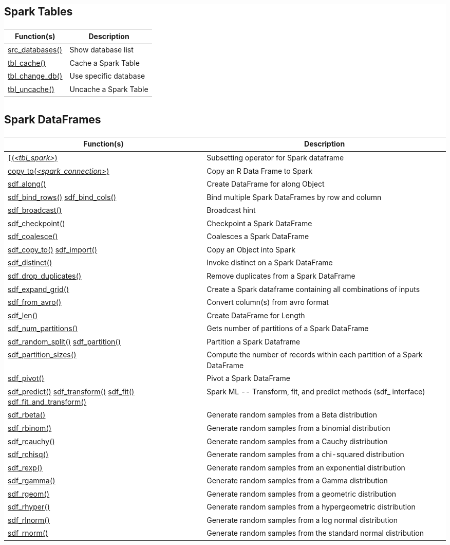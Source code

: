 ## Spark Tables

Function(s) | Description
------------- |----------------
[src_databases()](/sparklyr/reference/src_databases.html) | Show database list
[tbl_cache()](/sparklyr/reference/tbl_cache.html) | Cache a Spark Table
[tbl_change_db()](/sparklyr/reference/tbl_change_db.html) | Use specific database
[tbl_uncache()](/sparklyr/reference/tbl_uncache.html) | Uncache a Spark Table

## Spark DataFrames

Function(s) | Description
------------- |----------------
[`[`(<i>&lt;tbl_spark&gt;</i>)](/sparklyr/reference/sub-.tbl_spark.html) | Subsetting operator for Spark dataframe
[copy_to(<i>&lt;spark_connection&gt;</i>)](/sparklyr/reference/copy_to.spark_connection.html) | Copy an R Data Frame to Spark
[sdf_along()](/sparklyr/reference/sdf_along.html) | Create DataFrame for along Object
[sdf_bind_rows()](/sparklyr/reference/sdf_bind.html) [sdf_bind_cols()](/sparklyr/reference/sdf_bind.html) | Bind multiple Spark DataFrames by row and column
[sdf_broadcast()](/sparklyr/reference/sdf_broadcast.html) | Broadcast hint
[sdf_checkpoint()](/sparklyr/reference/sdf_checkpoint.html) | Checkpoint a Spark DataFrame
[sdf_coalesce()](/sparklyr/reference/sdf_coalesce.html) | Coalesces a Spark DataFrame
[sdf_copy_to()](/sparklyr/reference/sdf_copy_to.html) [sdf_import()](/sparklyr/reference/sdf_copy_to.html) | Copy an Object into Spark
[sdf_distinct()](/sparklyr/reference/sdf_distinct.html) | Invoke distinct on a Spark DataFrame
[sdf_drop_duplicates()](/sparklyr/reference/sdf_drop_duplicates.html) | Remove duplicates from a Spark DataFrame
[sdf_expand_grid()](/sparklyr/reference/sdf_expand_grid.html) | Create a Spark dataframe containing all combinations of inputs
[sdf_from_avro()](/sparklyr/reference/sdf_from_avro.html) | Convert column(s) from avro format
[sdf_len()](/sparklyr/reference/sdf_len.html) | Create DataFrame for Length
[sdf_num_partitions()](/sparklyr/reference/sdf_num_partitions.html) | Gets number of partitions of a Spark DataFrame
[sdf_random_split()](/sparklyr/reference/sdf_random_split.html) [sdf_partition()](/sparklyr/reference/sdf_random_split.html) | Partition a Spark Dataframe
[sdf_partition_sizes()](/sparklyr/reference/sdf_partition_sizes.html) | Compute the number of records within each partition of a Spark DataFrame
[sdf_pivot()](/sparklyr/reference/sdf_pivot.html) | Pivot a Spark DataFrame
[sdf_predict()](/sparklyr/reference/sdf-transform-methods.html) [sdf_transform()](/sparklyr/reference/sdf-transform-methods.html) [sdf_fit()](/sparklyr/reference/sdf-transform-methods.html) [sdf_fit_and_transform()](/sparklyr/reference/sdf-transform-methods.html) | Spark ML -- Transform, fit, and predict methods (sdf_ interface)
[sdf_rbeta()](/sparklyr/reference/sdf_rbeta.html) | Generate random samples from a Beta distribution
[sdf_rbinom()](/sparklyr/reference/sdf_rbinom.html) | Generate random samples from a binomial distribution
[sdf_rcauchy()](/sparklyr/reference/sdf_rcauchy.html) | Generate random samples from a Cauchy distribution
[sdf_rchisq()](/sparklyr/reference/sdf_rchisq.html) | Generate random samples from a chi-squared distribution
[sdf_rexp()](/sparklyr/reference/sdf_rexp.html) | Generate random samples from an exponential distribution
[sdf_rgamma()](/sparklyr/reference/sdf_rgamma.html) | Generate random samples from a Gamma distribution
[sdf_rgeom()](/sparklyr/reference/sdf_rgeom.html) | Generate random samples from a geometric distribution
[sdf_rhyper()](/sparklyr/reference/sdf_rhyper.html) | Generate random samples from a hypergeometric distribution
[sdf_rlnorm()](/sparklyr/reference/sdf_rlnorm.html) | Generate random samples from a log normal distribution
[sdf_rnorm()](/sparklyr/reference/sdf_rnorm.html) | Generate random samples from the standard normal distribution